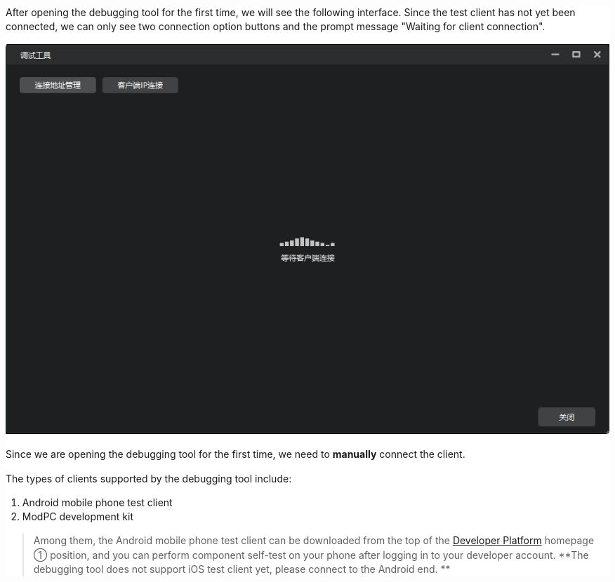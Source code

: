 After opening the debugging tool for the first time, we will see the following interface. Since the test client has not yet been connected, we can only see two connection option buttons and the prompt message "Waiting for client connection".


![](./images/A5.png) 

Since we are opening the debugging tool for the first time, we need to **manually** connect the client. 

The types of clients supported by the debugging tool include: 
1. Android mobile phone test client 
2. ModPC development kit 

> Among them, the Android mobile phone test client can be downloaded from the top of the [Developer Platform](https://mcdev.webapp.163.com/#/square) homepage ① position, and you can perform component self-test on your phone after logging in to your developer account. 
> **The debugging tool does not support iOS test client yet, please connect to the Android end. ** 
